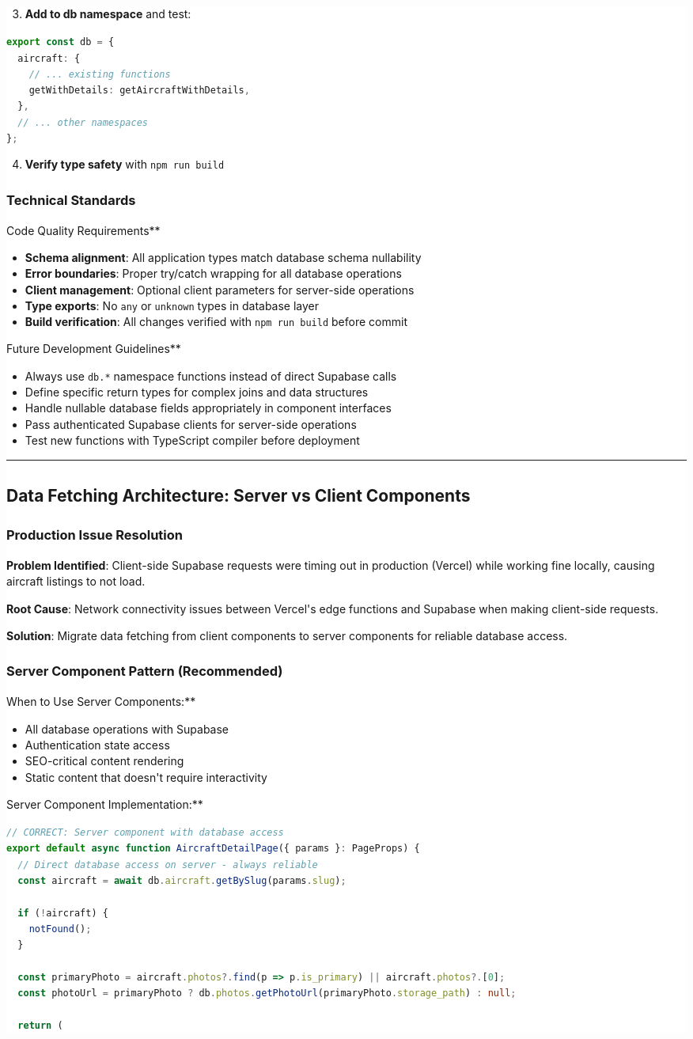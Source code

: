 3. **Add to db namespace** and test:
```typescript
export const db = {
  aircraft: {
    // ... existing functions
    getWithDetails: getAircraftWithDetails,
  },
  // ... other namespaces
};
```
4. **Verify type safety** with `npm run build`

### Technical Standards

 Code Quality Requirements**
- **Schema alignment**: All application types match database schema nullability
- **Error boundaries**: Proper try/catch wrapping for all database operations
- **Client management**: Optional client parameters for server-side operations
- **Type exports**: No `any` or `unknown` types in database layer
- **Build verification**: All changes verified with `npm run build` before commit

 Future Development Guidelines**
- Always use `db.*` namespace functions instead of direct Supabase calls
- Define specific return types for complex joins and data structures
- Handle nullable database fields appropriately in component interfaces
- Pass authenticated Supabase clients for server-side operations
- Test new functions with TypeScript compiler before deployment

---

## Data Fetching Architecture: Server vs Client Components

### Production Issue Resolution

**Problem Identified**: Client-side Supabase requests were timing out in production (Vercel) while working fine locally, causing aircraft listings to not load.

**Root Cause**: Network connectivity issues between Vercel's edge functions and Supabase when making client-side requests.

**Solution**: Migrate data fetching from client components to server components for reliable database access.

### Server Component Pattern (Recommended)

 When to Use Server Components:**
- All database operations with Supabase
- Authentication state access
- SEO-critical content rendering
- Static content that doesn't require interactivity

 Server Component Implementation:**
```typescript
// CORRECT: Server component with database access
export default async function AircraftDetailPage({ params }: PageProps) {
  // Direct database access on server - always reliable
  const aircraft = await db.aircraft.getBySlug(params.slug);
  
  if (!aircraft) {
    notFound();
  }

  const primaryPhoto = aircraft.photos?.find(p => p.is_primary) || aircraft.photos?.[0];
  const photoUrl = primaryPhoto ? db.photos.getPhotoUrl(primaryPhoto.storage_path) : null;

  return (
```